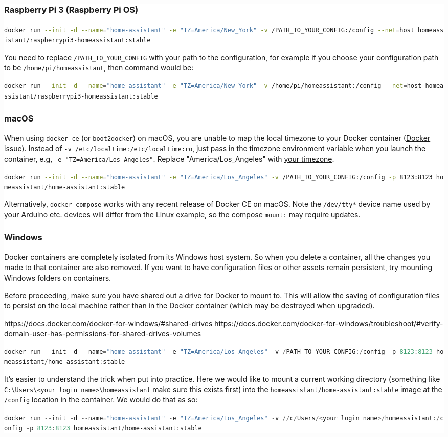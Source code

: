 ### Raspberry Pi 3 (Raspberry Pi OS)

```bash
docker run --init -d --name="home-assistant" -e "TZ=America/New_York" -v /PATH_TO_YOUR_CONFIG:/config --net=host homeassistant/raspberrypi3-homeassistant:stable
```

You need to replace `/PATH_TO_YOUR_CONFIG` with your path to the configuration, for example if you choose your configuration path to be `/home/pi/homeassistant`, then command would be:

```bash
docker run --init -d --name="home-assistant" -e "TZ=America/New_York" -v /home/pi/homeassistant:/config --net=host homeassistant/raspberrypi3-homeassistant:stable
```

### macOS

When using `docker-ce` (or `boot2docker`) on macOS, you are unable to map the local timezone to your Docker container ([Docker issue](https://github.com/docker/for-mac/issues/44)). Instead of `-v /etc/localtime:/etc/localtime:ro`, just pass in the timezone environment variable when you launch the container, e.g, `-e "TZ=America/Los_Angeles"`. Replace "America/Los_Angeles" with [your timezone](http://en.wikipedia.org/wiki/List_of_tz_database_time_zones).

```bash
docker run --init -d --name="home-assistant" -e "TZ=America/Los_Angeles" -v /PATH_TO_YOUR_CONFIG:/config -p 8123:8123 homeassistant/home-assistant:stable
```

Alternatively, `docker-compose` works with any recent release of Docker CE on macOS. Note the `/dev/tty*` device name used by your Arduino etc. devices will differ from the Linux example, so the compose `mount:` may require updates.

### Windows

Docker containers are completely isolated from its Windows host system. So when you delete a container, all the changes you made to that container are also removed. If you want to have configuration files or other assets remain persistent, try mounting Windows folders on containers.

Before proceeding, make sure you have shared out a drive for Docker to mount to. This will allow the saving of configuration files to persist on the local machine rather than in the Docker container (which may be destroyed when upgraded).

<https://docs.docker.com/docker-for-windows/#shared-drives>
<https://docs.docker.com/docker-for-windows/troubleshoot/#verify-domain-user-has-permissions-for-shared-drives-volumes>

```powershell
docker run --init -d --name="home-assistant" -e "TZ=America/Los_Angeles" -v /PATH_TO_YOUR_CONFIG:/config -p 8123:8123 homeassistant/home-assistant:stable
```

It’s easier to understand the trick when put into practice. Here we would like to mount a current working directory (something like `C:\Users\<your login name>\homeassistant` make sure this exists first) into the `homeassistant/home-assistant:stable` image at the `/config` location in the container. We would do that as so:

```powershell
docker run --init -d --name="home-assistant" -e "TZ=America/Los_Angeles" -v //c/Users/<your login name>/homeassistant:/config -p 8123:8123 homeassistant/home-assistant:stable
```

